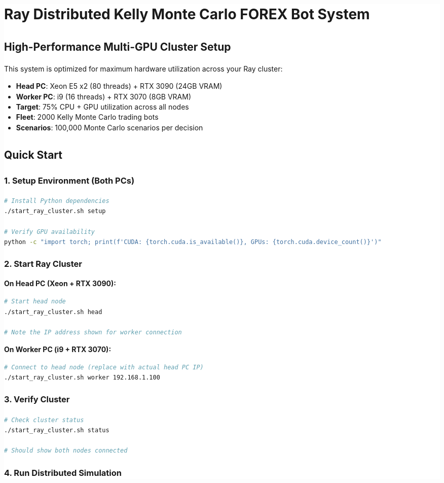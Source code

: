 # Ray Distributed Kelly Monte Carlo FOREX Bot System

## High-Performance Multi-GPU Cluster Setup

This system is optimized for maximum hardware utilization across your Ray cluster:

- **Head PC**: Xeon E5 x2 (80 threads) + RTX 3090 (24GB VRAM)
- **Worker PC**: i9 (16 threads) + RTX 3070 (8GB VRAM)
- **Target**: 75% CPU + GPU utilization across all nodes
- **Fleet**: 2000 Kelly Monte Carlo trading bots
- **Scenarios**: 100,000 Monte Carlo scenarios per decision

## Quick Start

### 1. Setup Environment (Both PCs)

```bash
# Install Python dependencies
./start_ray_cluster.sh setup

# Verify GPU availability
python -c "import torch; print(f'CUDA: {torch.cuda.is_available()}, GPUs: {torch.cuda.device_count()}')"
```

### 2. Start Ray Cluster

**On Head PC (Xeon + RTX 3090):**
```bash
# Start head node
./start_ray_cluster.sh head

# Note the IP address shown for worker connection
```

**On Worker PC (i9 + RTX 3070):**
```bash
# Connect to head node (replace with actual head PC IP)
./start_ray_cluster.sh worker 192.168.1.100
```

### 3. Verify Cluster

```bash
# Check cluster status
./start_ray_cluster.sh status

# Should show both nodes connected
```

### 4. Run Distributed Simulation
